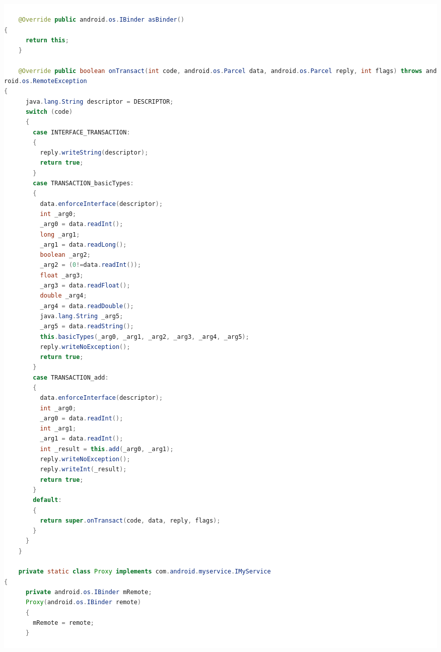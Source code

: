 ```java
 
    @Override public android.os.IBinder asBinder()
{
      return this;
    }
 
    @Override public boolean onTransact(int code, android.os.Parcel data, android.os.Parcel reply, int flags) throws android.os.RemoteException
{
      java.lang.String descriptor = DESCRIPTOR;
      switch (code)
      {
        case INTERFACE_TRANSACTION:
        {
          reply.writeString(descriptor);
          return true;
        }
        case TRANSACTION_basicTypes:
        {
          data.enforceInterface(descriptor);
          int _arg0;
          _arg0 = data.readInt();
          long _arg1;
          _arg1 = data.readLong();
          boolean _arg2;
          _arg2 = (0!=data.readInt());
          float _arg3;
          _arg3 = data.readFloat();
          double _arg4;
          _arg4 = data.readDouble();
          java.lang.String _arg5;
          _arg5 = data.readString();
          this.basicTypes(_arg0, _arg1, _arg2, _arg3, _arg4, _arg5);
          reply.writeNoException();
          return true;
        }
        case TRANSACTION_add:
        {
          data.enforceInterface(descriptor);
          int _arg0;
          _arg0 = data.readInt();
          int _arg1;
          _arg1 = data.readInt();
          int _result = this.add(_arg0, _arg1);
          reply.writeNoException();
          reply.writeInt(_result);
          return true;
        }
        default:
        {
          return super.onTransact(code, data, reply, flags);
        }
      }
    }
 
    private static class Proxy implements com.android.myservice.IMyService
{
      private android.os.IBinder mRemote;
      Proxy(android.os.IBinder remote)
      {
        mRemote = remote;
      }
 
```